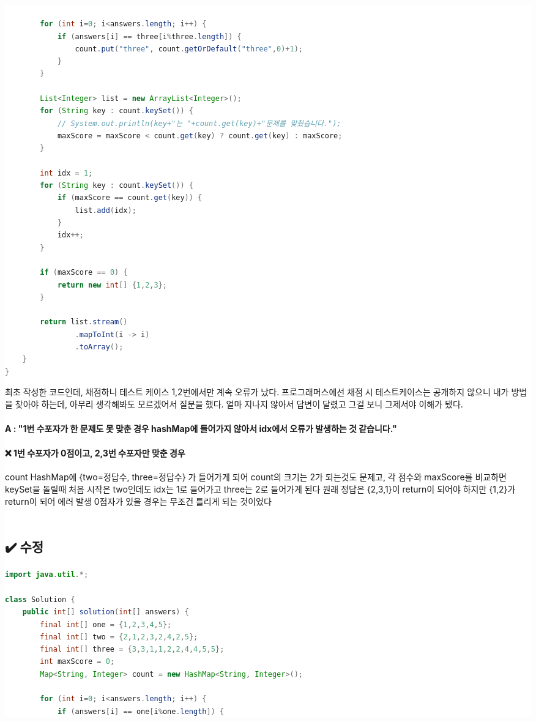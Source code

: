 ```java
        
        for (int i=0; i<answers.length; i++) {
            if (answers[i] == three[i%three.length]) {
                count.put("three", count.getOrDefault("three",0)+1);
            }
        }
        
        List<Integer> list = new ArrayList<Integer>();
        for (String key : count.keySet()) {
            // System.out.println(key+"는 "+count.get(key)+"문제를 맞췄습니다.");
            maxScore = maxScore < count.get(key) ? count.get(key) : maxScore;
        }
        
        int idx = 1;
        for (String key : count.keySet()) {
            if (maxScore == count.get(key)) {
                list.add(idx);
            }
            idx++;
        }
        
        if (maxScore == 0) {
            return new int[] {1,2,3};
        }
        
        return list.stream()
                .mapToInt(i -> i)
                .toArray();
    }
}
````


최초 작성한 코드인데, 채점하니 테스트 케이스 1,2번에서만 계속 오류가 났다.
프로그래머스에선 채점 시 테스트케이스는 공개하지 않으니 내가 방법을 찾아야 하는데,
아무리 생각해봐도 모르겠어서 질문을 했다.
얼마 지나지 않아서 답변이 달렸고 그걸 보니 그제서야 이해가 됐다.
#### A : "1번 수포자가 한 문제도 못 맞춘 경우 hashMap에 들어가지 않아서 idx에서 오류가 발생하는 것 같습니다."

#### ❌  1번 수포자가 0점이고, 2,3번 수포자만 맞춘 경우
 count HashMap에 {two=정답수, three=정답수} 가 들어가게 되어
 count의 크기는 2가 되는것도 문제고, 각 점수와 maxScore를 비교하면
 keySet을 돌릴때 처음 시작은 two인데도 idx는 1로 들어가고 three는 2로 들어가게 된다
 원래 정답은 {2,3,1}이 return이 되어야 하지만 {1,2}가 return이 되어 에러 발생
 0점자가 있을 경우는 무조건 틀리게 되는 것이었다
 <br>
 <br>
 
 ## ✔️ 수정
```java
import java.util.*;

class Solution {
    public int[] solution(int[] answers) {
        final int[] one = {1,2,3,4,5};
        final int[] two = {2,1,2,3,2,4,2,5};
        final int[] three = {3,3,1,1,2,2,4,4,5,5};
        int maxScore = 0;
        Map<String, Integer> count = new HashMap<String, Integer>();
        
        for (int i=0; i<answers.length; i++) {
            if (answers[i] == one[i%one.length]) {
```